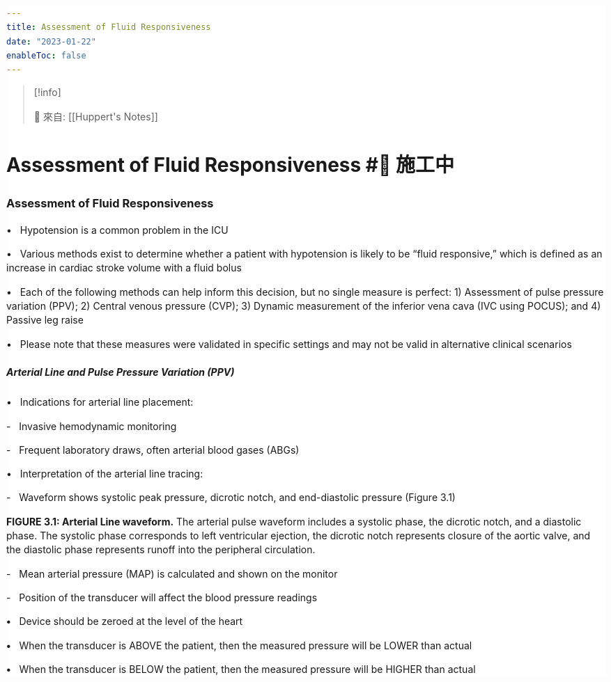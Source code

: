 ```yaml
---
title: Assessment of Fluid Responsiveness
date: "2023-01-22"
enableToc: false
---
```


> [!info]
>
> 🌱 來自: [[Huppert's Notes]]

# Assessment of Fluid Responsiveness #🚧 施工中

### Assessment of Fluid Responsiveness

•   Hypotension is a common problem in the ICU

•   Various methods exist to determine whether a patient with hypotension is likely to be “fluid responsive,” which is defined as an increase in cardiac stroke volume with a fluid bolus

•   Each of the following methods can help inform this decision, but no single measure is perfect: 1) Assessment of pulse pressure variation (PPV); 2) Central venous pressure (CVP); 3) Dynamic measurement of the inferior vena cava (IVC using POCUS); and 4) Passive leg raise

•   Please note that these measures were validated in specific settings and may not be valid in alternative clinical scenarios

##### Arterial Line and Pulse Pressure Variation (PPV)

•   Indications for arterial line placement:

-   Invasive hemodynamic monitoring

-   Frequent laboratory draws, often arterial blood gases (ABGs)

•   Interpretation of the arterial line tracing:

-   Waveform shows systolic peak pressure, dicrotic notch, and end-diastolic pressure (Figure 3.1)



**FIGURE 3.1: Arterial Line waveform.** The arterial pulse waveform includes a systolic phase, the dicrotic notch, and a diastolic phase. The systolic phase corresponds to left ventricular ejection, the dicrotic notch represents closure of the aortic valve, and the diastolic phase represents runoff into the peripheral circulation.

-   Mean arterial pressure (MAP) is calculated and shown on the monitor

-   Position of the transducer will affect the blood pressure readings

**•**   Device should be zeroed at the level of the heart

**•**   When the transducer is ABOVE the patient, then the measured pressure will be LOWER than actual

**•**   When the transducer is BELOW the patient, then the measured pressure will be HIGHER than actual
